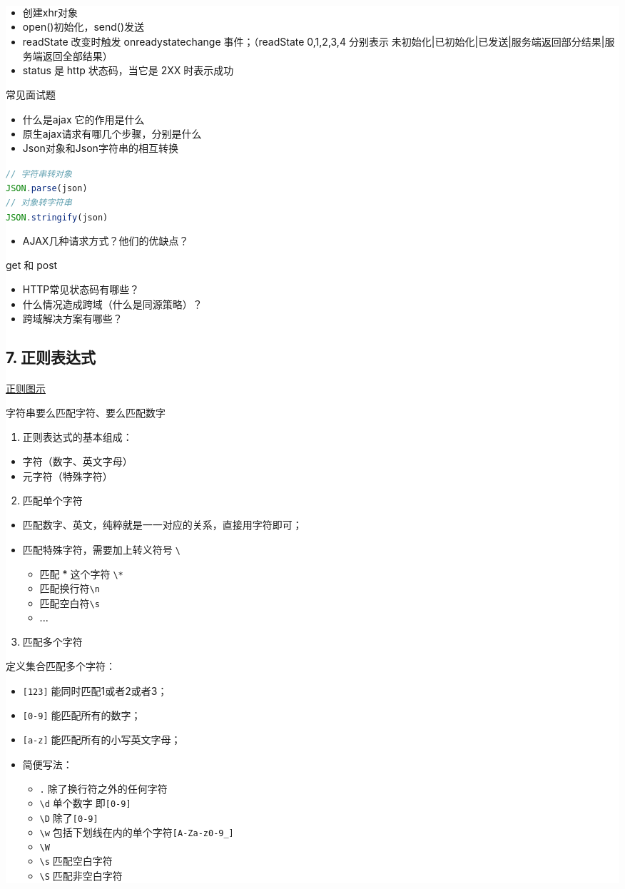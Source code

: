 * 创建xhr对象
* open()初始化，send()发送
* readState 改变时触发 onreadystatechange 事件；（readState 0,1,2,3,4 分别表示 未初始化|已初始化|已发送|服务端返回部分结果|服务端返回全部结果）
* status 是 http 状态码，当它是 2XX 时表示成功

常见面试题

* 什么是ajax 它的作用是什么
* 原生ajax请求有哪几个步骤，分别是什么
* Json对象和Json字符串的相互转换

```js
// 字符串转对象
JSON.parse(json)
// 对象转字符串
JSON.stringify(json)
```

* AJAX几种请求方式？他们的优缺点？

get 和 post

* HTTP常见状态码有哪些？
* 什么情况造成跨域（什么是同源策略）？
* 跨域解决方案有哪些？

## 7. 正则表达式

[正则图示](https://regexper.com/)

字符串要么匹配字符、要么匹配数字

1. 正则表达式的基本组成：

* 字符（数字、英文字母）
* 元字符（特殊字符）

2. 匹配单个字符

* 匹配数字、英文，纯粹就是一一对应的关系，直接用字符即可；
* 匹配特殊字符，需要加上转义符号 `\`

  * 匹配 \* 这个字符 `\*`
  * 匹配换行符`\n`
  * 匹配空白符`\s`
  * ...

3. 匹配多个字符

定义集合匹配多个字符：

* `[123]` 能同时匹配1或者2或者3；
* `[0-9]` 能匹配所有的数字；
* `[a-z]` 能匹配所有的小写英文字母；
* 简便写法：

  * `.` 除了换行符之外的任何字符
  * `\d` 单个数字 即`[0-9]`
  * `\D` 除了`[0-9]`
  * `\w` 包括下划线在内的单个字符`[A-Za-z0-9_]`
  * `\W`
  * `\s` 匹配空白字符
  * `\S` 匹配非空白字符
